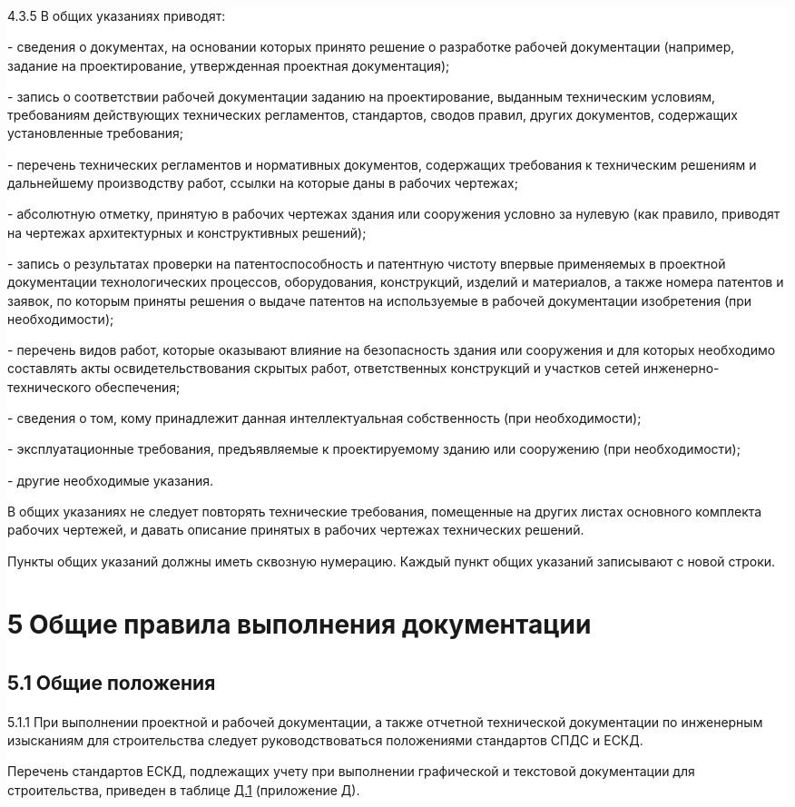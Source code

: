 4.3.5 В общих указаниях приводят:

\- сведения о документах, на основании которых принято решение о разработке
рабочей документации (например, задание на проектирование, утвержденная
проектная документация);

\- запись о соответствии рабочей документации заданию на проектирование,
выданным техническим условиям, требованиям действующих технических регламентов,
стандартов, сводов правил, других документов, содержащих установленные
требования;

\- перечень технических регламентов и нормативных документов, содержащих
требования к техническим решениям и дальнейшему производству работ, ссылки на
которые даны в рабочих чертежах;

\- абсолютную отметку, принятую в рабочих чертежах здания или сооружения условно
за нулевую (как правило, приводят на чертежах архитектурных и конструктивных
решений);

\- запись о результатах проверки на патентоспособность и патентную чистоту
впервые применяемых в проектной документации технологических процессов,
оборудования, конструкций, изделий и материалов, а также номера патентов и
заявок, по которым приняты решения о выдаче патентов на используемые в рабочей
документации изобретения (при необходимости);

\- перечень видов работ, которые оказывают влияние на безопасность здания или
сооружения и для которых необходимо составлять акты освидетельствования скрытых
работ, ответственных конструкций и участков сетей инженерно-технического
обеспечения;

\- сведения о том, кому принадлежит данная интеллектуальная собственность (при
необходимости);

\- эксплуатационные требования, предъявляемые к проектируемому зданию или
сооружению (при необходимости);

\- другие необходимые указания.

В общих указаниях не следует повторять технические требования, помещенные на
других листах основного комплекта рабочих чертежей, и давать описание принятых в
рабочих чертежах технических решений.

Пункты общих указаний должны иметь сквозную нумерацию. Каждый пункт общих
указаний записывают с новой строки.

5 Общие правила выполнения документации
=======================================

5.1 Общие положения
-------------------

5.1.1 При выполнении проектной и рабочей документации, а также отчетной
технической документации по инженерным изысканиям для строительства следует
руководствоваться положениями стандартов СПДС и ЕСКД.

Перечень стандартов ЕСКД, подлежащих учету при выполнении графической и
текстовой документации для строительства, приведен в таблице [Д.1](#таблД1)
(приложение [Д](#_Приложение_Д_)).
